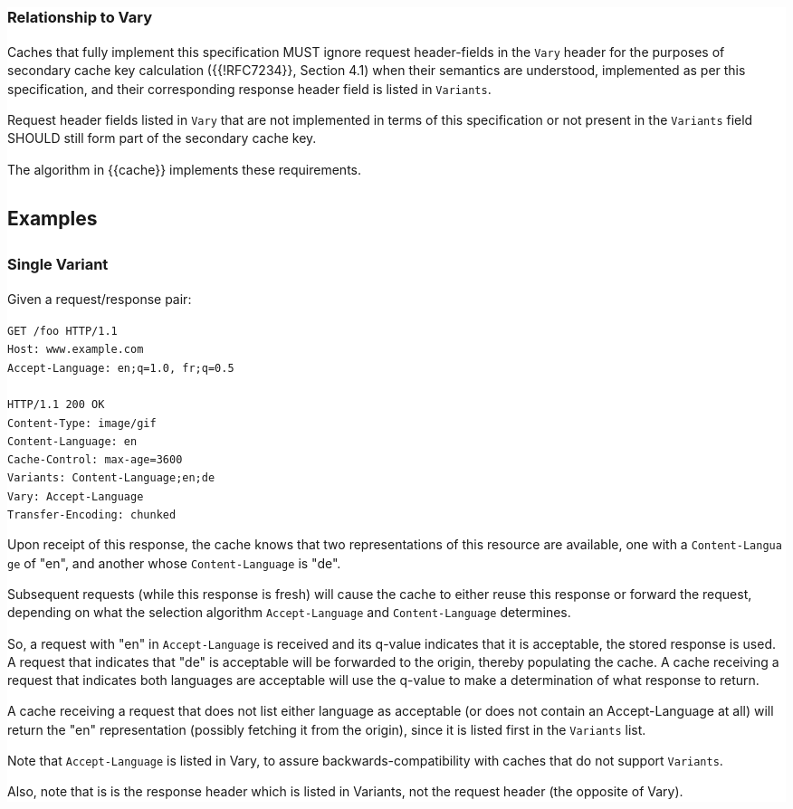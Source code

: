 
### Relationship to Vary

Caches that fully implement this specification MUST ignore request header-fields in the `Vary` header for the purposes of secondary cache key calculation ({{!RFC7234}}, Section 4.1) when their semantics are understood, implemented as per this specification, and their corresponding response header field is listed in `Variants`.

Request header fields listed in `Vary` that are not implemented in terms of this specification or not present in the `Variants` field SHOULD still form part of the secondary cache key.

The algorithm in {{cache}} implements these requirements.

## Examples

### Single Variant

Given a request/response pair:

~~~
GET /foo HTTP/1.1
Host: www.example.com
Accept-Language: en;q=1.0, fr;q=0.5

HTTP/1.1 200 OK
Content-Type: image/gif
Content-Language: en
Cache-Control: max-age=3600
Variants: Content-Language;en;de
Vary: Accept-Language
Transfer-Encoding: chunked
~~~

Upon receipt of this response, the cache knows that two representations of this resource are available, one with a `Content-Language` of "en", and another whose `Content-Language` is "de".

Subsequent requests (while this response is fresh) will cause the cache to either reuse this response or forward the request, depending on what the selection algorithm `Accept-Language` and `Content-Language` determines.

So, a request with "en" in `Accept-Language` is received and its q-value indicates that it is acceptable, the stored response is used. A request that indicates that "de" is acceptable will be forwarded to the origin, thereby populating the cache. A cache receiving a request that indicates both languages are acceptable will use the q-value to make a determination of what response to return.

A cache receiving a request that does not list either language as acceptable (or does not contain an Accept-Language at all) will return the "en" representation (possibly fetching it from the origin), since it is listed first in the `Variants` list.

Note that `Accept-Language` is listed in Vary, to assure backwards-compatibility with caches that do not support `Variants`.

Also, note that is is the response header which is listed in Variants, not the request header (the opposite of Vary).

